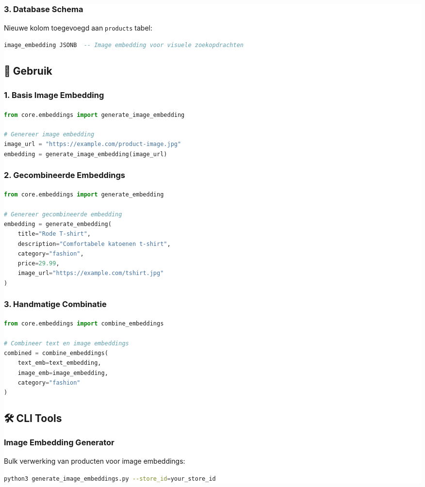 ### 3. Database Schema
Nieuwe kolom toegevoegd aan `products` tabel:
```sql
image_embedding JSONB  -- Image embedding voor visuele zoekopdrachten
```

## 🔧 Gebruik

### 1. Basis Image Embedding
```python
from core.embeddings import generate_image_embedding

# Genereer image embedding
image_url = "https://example.com/product-image.jpg"
embedding = generate_image_embedding(image_url)
```

### 2. Gecombineerde Embeddings
```python
from core.embeddings import generate_embedding

# Genereer gecombineerde embedding
embedding = generate_embedding(
    title="Rode T-shirt",
    description="Comfortabele katoenen t-shirt",
    category="fashion",
    price=29.99,
    image_url="https://example.com/tshirt.jpg"
)
```

### 3. Handmatige Combinatie
```python
from core.embeddings import combine_embeddings

# Combineer text en image embeddings
combined = combine_embeddings(
    text_emb=text_embedding,
    image_emb=image_embedding,
    category="fashion"
)
```

## 🛠️ CLI Tools

### Image Embedding Generator
Bulk verwerking van producten voor image embeddings:

```bash
python3 generate_image_embeddings.py --store_id=your_store_id
```
